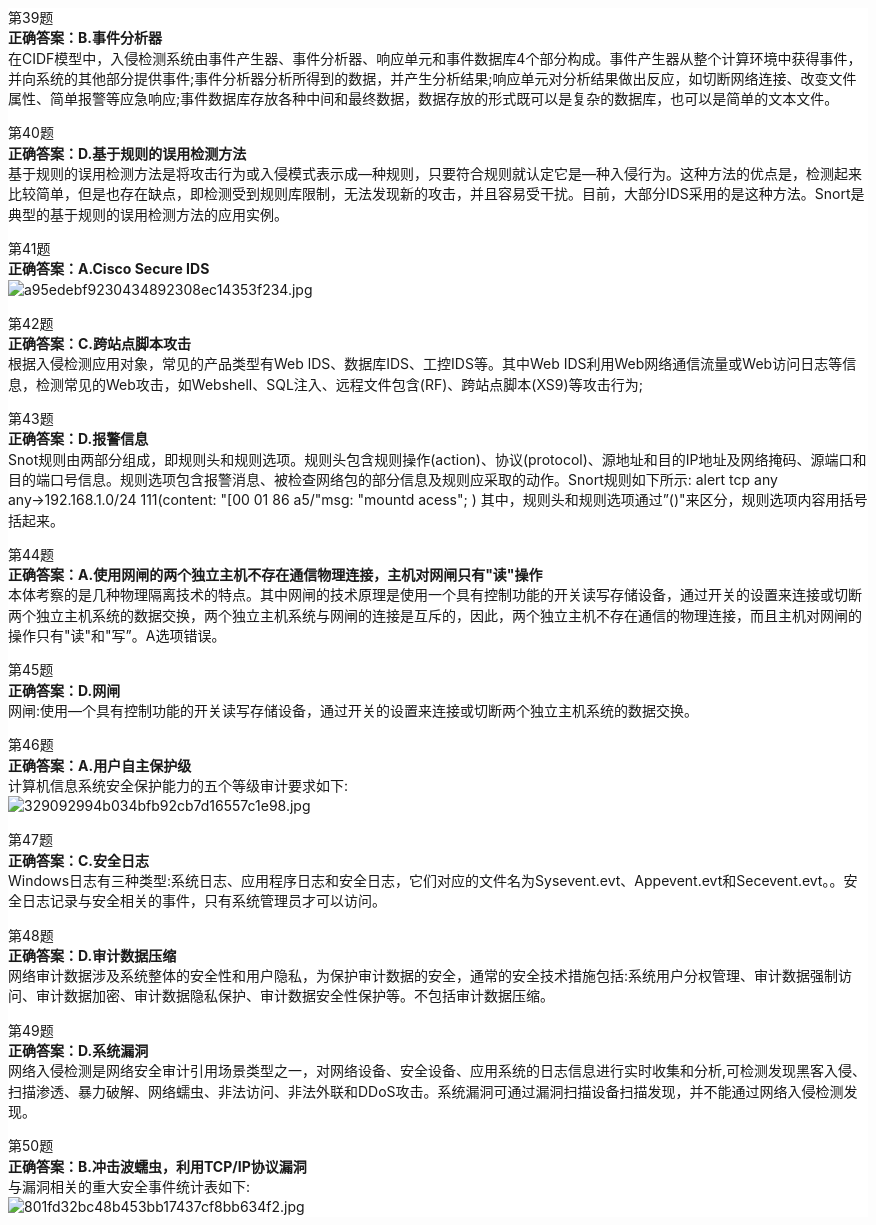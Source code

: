 第39题  
**正确答案：B.事件分析器**  
在CIDF模型中，入侵检测系统由事件产生器、事件分析器、响应单元和事件数据库4个部分构成。事件产生器从整个计算环境中获得事件，并向系统的其他部分提供事件;事件分析器分析所得到的数据，并产生分析结果;响应单元对分析结果做出反应，如切断网络连接、改变文件属性、简单报警等应急响应;事件数据库存放各种中间和最终数据，数据存放的形式既可以是复杂的数据库，也可以是简单的文本文件。  
  
第40题  
**正确答案：D.基于规则的误用检测方法**  
基于规则的误用检测方法是将攻击行为或入侵模式表示成—种规则，只要符合规则就认定它是—种入侵行为。这种方法的优点是，检测起来比较简单，但是也存在缺点，即检测受到规则库限制，无法发现新的攻击，并且容易受干扰。目前，大部分IDS采用的是这种方法。Snort是典型的基于规则的误用检测方法的应用实例。  
  
第41题  
**正确答案：A.Cisco Secure IDS**  
![a95edebf9230434892308ec14353f234.jpg][]  
  
第42题  
**正确答案：C.跨站点脚本攻击**  
根据入侵检测应用对象，常见的产品类型有Web lDS、数据库IDS、工控IDS等。其中Web IDS利用Web网络通信流量或Web访问日志等信息，检测常见的Web攻击，如Webshell、SQL注入、远程文件包含(RF)、跨站点脚本(XS9)等攻击行为;  
  
第43题  
**正确答案：D.报警信息**  
Snot规则由两部分组成，即规则头和规则选项。规则头包含规则操作(action)、协议(protocol)、源地址和目的IP地址及网络掩码、源端口和目的端口号信息。规则选项包含报警消息、被检查网络包的部分信息及规则应采取的动作。Snort规则如下所示: alert tcp any any→192.168.1.0/24 111(content: "\[00 01 86 a5/"msg: "mountd acess"; ) 其中，规则头和规则选项通过”()"来区分，规则选项内容用括号括起来。  
  
第44题  
**正确答案：A.使用网闸的两个独立主机不存在通信物理连接，主机对网闸只有"读"操作**  
本体考察的是几种物理隔离技术的特点。其中网闸的技术原理是使用一个具有控制功能的开关读写存储设备，通过开关的设置来连接或切断两个独立主机系统的数据交换，两个独立主机系统与网闸的连接是互斥的，因此，两个独立主机不存在通信的物理连接，而且主机对网闸的操作只有"读"和"写”。A选项错误。  
  
第45题  
**正确答案：D.网闸**  
网闸:使用—个具有控制功能的开关读写存储设备，通过开关的设置来连接或切断两个独立主机系统的数据交换。  
  
第46题  
**正确答案：A.用户自主保护级**  
计算机信息系统安全保护能力的五个等级审计要求如下:  
![329092994b034bfb92cb7d16557c1e98.jpg][]  
  
第47题  
**正确答案：C.安全日志**  
Windows日志有三种类型:系统日志、应用程序日志和安全日志，它们对应的文件名为Sysevent.evt、Appevent.evt和Secevent.evt。。安全日志记录与安全相关的事件，只有系统管理员才可以访问。  
  
第48题  
**正确答案：D.审计数据压缩**  
网络审计数据涉及系统整体的安全性和用户隐私，为保护审计数据的安全，通常的安全技术措施包括:系统用户分权管理、审计数据强制访问、审计数据加密、审计数据隐私保护、审计数据安全性保护等。不包括审计数据压缩。  
  
第49题  
**正确答案：D.系统漏洞**  
网络入侵检测是网络安全审计引用场景类型之一，对网络设备、安全设备、应用系统的日志信息进行实时收集和分析,可检测发现黑客入侵、扫描渗透、暴力破解、网络蠕虫、非法访问、非法外联和DDoS攻击。系统漏洞可通过漏洞扫描设备扫描发现，并不能通过网络入侵检测发现。  
  
第50题  
**正确答案：B.冲击波蠕虫，利用TCP/IP协议漏洞**  
与漏洞相关的重大安全事件统计表如下:  
![801fd32bc48b453bb17437cf8bb634f2.jpg][]  
  

[7538d800d33f4a6fa0f297eaeb1c3631.jpg]: https://www.xkxxkx.cn/file/exam/software/信息安全工程师/综合知识/第2题/7538d800d33f4a6fa0f297eaeb1c3631.jpg
[9fc34d3efec841cb85b64a4f7ab1980f.jpg]: https://www.xkxxkx.cn/file/exam/software/信息安全工程师/综合知识/第3题/9fc34d3efec841cb85b64a4f7ab1980f.jpg
[78918dc09b394f84a7b9ad3a888b04f7.jpg]: https://www.xkxxkx.cn/file/exam/software/信息安全工程师/综合知识/第26题/78918dc09b394f84a7b9ad3a888b04f7.jpg
[a95edebf9230434892308ec14353f234.jpg]: https://www.xkxxkx.cn/file/exam/software/信息安全工程师/综合知识/第41题/a95edebf9230434892308ec14353f234.jpg
[329092994b034bfb92cb7d16557c1e98.jpg]: https://www.xkxxkx.cn/file/exam/software/信息安全工程师/综合知识/第46题/329092994b034bfb92cb7d16557c1e98.jpg
[801fd32bc48b453bb17437cf8bb634f2.jpg]: https://www.xkxxkx.cn/file/exam/software/信息安全工程师/综合知识/第50题/801fd32bc48b453bb17437cf8bb634f2.jpg
[f267fb531ae84c5fbf2242c91b948379.jpg]: https://www.xkxxkx.cn/file/exam/software/信息安全工程师/综合知识/第52题/f267fb531ae84c5fbf2242c91b948379.jpg
[52dc44f7a84640da810495f4f1aeeb32.jpg]: https://www.xkxxkx.cn/file/exam/software/信息安全工程师/综合知识/第55题/52dc44f7a84640da810495f4f1aeeb32.jpg
[12c9252fd5564be1be8b97b520a876ed.jpg]: https://www.xkxxkx.cn/file/exam/software/信息安全工程师/综合知识/第67题/12c9252fd5564be1be8b97b520a876ed.jpg